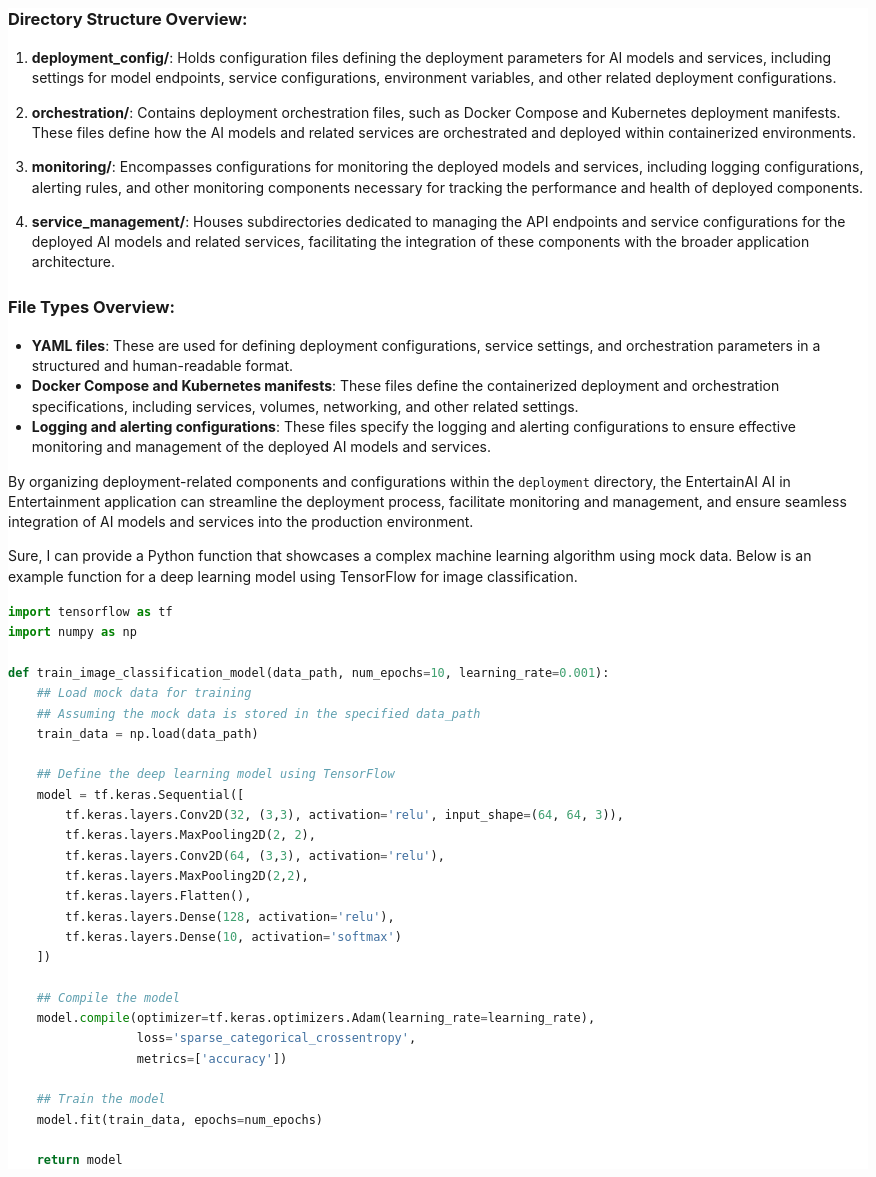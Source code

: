 ### Directory Structure Overview:
1. **deployment_config/**: Holds configuration files defining the deployment parameters for AI models and services, including settings for model endpoints, service configurations, environment variables, and other related deployment configurations.

2. **orchestration/**: Contains deployment orchestration files, such as Docker Compose and Kubernetes deployment manifests. These files define how the AI models and related services are orchestrated and deployed within containerized environments.

3. **monitoring/**: Encompasses configurations for monitoring the deployed models and services, including logging configurations, alerting rules, and other monitoring components necessary for tracking the performance and health of deployed components.

4. **service_management/**: Houses subdirectories dedicated to managing the API endpoints and service configurations for the deployed AI models and related services, facilitating the integration of these components with the broader application architecture.

### File Types Overview:
- **YAML files**: These are used for defining deployment configurations, service settings, and orchestration parameters in a structured and human-readable format.
- **Docker Compose and Kubernetes manifests**: These files define the containerized deployment and orchestration specifications, including services, volumes, networking, and other related settings.
- **Logging and alerting configurations**: These files specify the logging and alerting configurations to ensure effective monitoring and management of the deployed AI models and services.

By organizing deployment-related components and configurations within the `deployment` directory, the EntertainAI AI in Entertainment application can streamline the deployment process, facilitate monitoring and management, and ensure seamless integration of AI models and services into the production environment.

Sure, I can provide a Python function that showcases a complex machine learning algorithm using mock data. Below is an example function for a deep learning model using TensorFlow for image classification. 

```python
import tensorflow as tf
import numpy as np

def train_image_classification_model(data_path, num_epochs=10, learning_rate=0.001):
    ## Load mock data for training
    ## Assuming the mock data is stored in the specified data_path
    train_data = np.load(data_path)

    ## Define the deep learning model using TensorFlow
    model = tf.keras.Sequential([
        tf.keras.layers.Conv2D(32, (3,3), activation='relu', input_shape=(64, 64, 3)),
        tf.keras.layers.MaxPooling2D(2, 2),
        tf.keras.layers.Conv2D(64, (3,3), activation='relu'),
        tf.keras.layers.MaxPooling2D(2,2),
        tf.keras.layers.Flatten(),
        tf.keras.layers.Dense(128, activation='relu'),
        tf.keras.layers.Dense(10, activation='softmax')
    ])
    
    ## Compile the model
    model.compile(optimizer=tf.keras.optimizers.Adam(learning_rate=learning_rate),
                  loss='sparse_categorical_crossentropy',
                  metrics=['accuracy'])

    ## Train the model
    model.fit(train_data, epochs=num_epochs)
    
    return model
```
